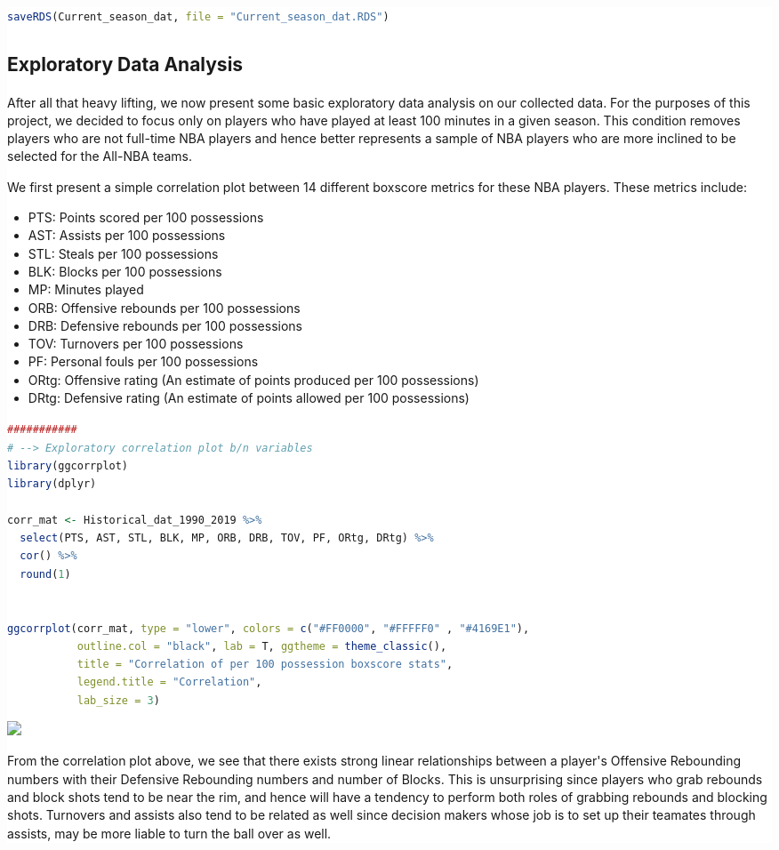 ```r
saveRDS(Current_season_dat, file = "Current_season_dat.RDS")
```



## Exploratory Data Analysis <a name="EDA"></a>

After all that heavy lifting, we now present some basic exploratory data analysis on our collected data. For the purposes of this project, we decided to focus only on players who have played at least 100 minutes in a given season. This condition removes players who are not full-time NBA players and hence better represents a sample of NBA players who are more inclined to be selected for the All-NBA teams. 

We first present a simple correlation plot between 14 different boxscore metrics for these NBA players. These metrics include:

- PTS: Points scored per 100 possessions
- AST: Assists per 100 possessions
- STL: Steals per 100 possessions
- BLK: Blocks per 100 possessions
- MP: Minutes played
- ORB: Offensive rebounds per 100 possessions
- DRB: Defensive rebounds per 100 possessions
- TOV: Turnovers per 100 possessions
- PF: Personal fouls per 100 possessions
- ORtg: Offensive rating (An estimate of points produced per 100 possessions)
- DRtg: Defensive rating (An estimate of points allowed per 100 possessions)






```r
###########
# --> Exploratory correlation plot b/n variables
library(ggcorrplot)
library(dplyr)

corr_mat <- Historical_dat_1990_2019 %>%
  select(PTS, AST, STL, BLK, MP, ORB, DRB, TOV, PF, ORtg, DRtg) %>%
  cor() %>%
  round(1)


ggcorrplot(corr_mat, type = "lower", colors = c("#FF0000", "#FFFFF0" , "#4169E1"),
           outline.col = "black", lab = T, ggtheme = theme_classic(),
           title = "Correlation of per 100 possession boxscore stats",
           legend.title = "Correlation",
           lab_size = 3)
```

![](index_files/figure-html/EDA-1.png)

From the correlation plot above, we see that there exists strong linear relationships between a player's Offensive Rebounding numbers with their Defensive Rebounding numbers and number of Blocks. This is unsurprising since players who grab rebounds and block shots tend to be near the rim, and hence will have a tendency to perform both roles of grabbing rebounds and blocking shots. Turnovers and assists also tend to be related as well since decision makers whose job is to set up their teamates through assists, may be more liable to turn the ball over as well.
